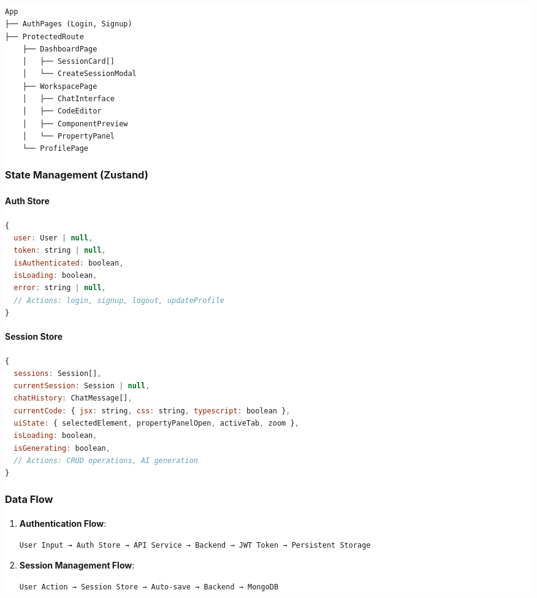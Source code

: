 ```
App
├── AuthPages (Login, Signup)
├── ProtectedRoute
    ├── DashboardPage
    │   ├── SessionCard[]
    │   └── CreateSessionModal
    ├── WorkspacePage
    │   ├── ChatInterface
    │   ├── CodeEditor
    │   ├── ComponentPreview
    │   └── PropertyPanel
    └── ProfilePage
```

### State Management (Zustand)

#### Auth Store
```javascript
{
  user: User | null,
  token: string | null,
  isAuthenticated: boolean,
  isLoading: boolean,
  error: string | null,
  // Actions: login, signup, logout, updateProfile
}
```

#### Session Store
```javascript
{
  sessions: Session[],
  currentSession: Session | null,
  chatHistory: ChatMessage[],
  currentCode: { jsx: string, css: string, typescript: boolean },
  uiState: { selectedElement, propertyPanelOpen, activeTab, zoom },
  isLoading: boolean,
  isGenerating: boolean,
  // Actions: CRUD operations, AI generation
}
```

### Data Flow

1. **Authentication Flow**:
   ```
   User Input → Auth Store → API Service → Backend → JWT Token → Persistent Storage
   ```

2. **Session Management Flow**:
   ```
   User Action → Session Store → Auto-save → Backend → MongoDB
   ```
